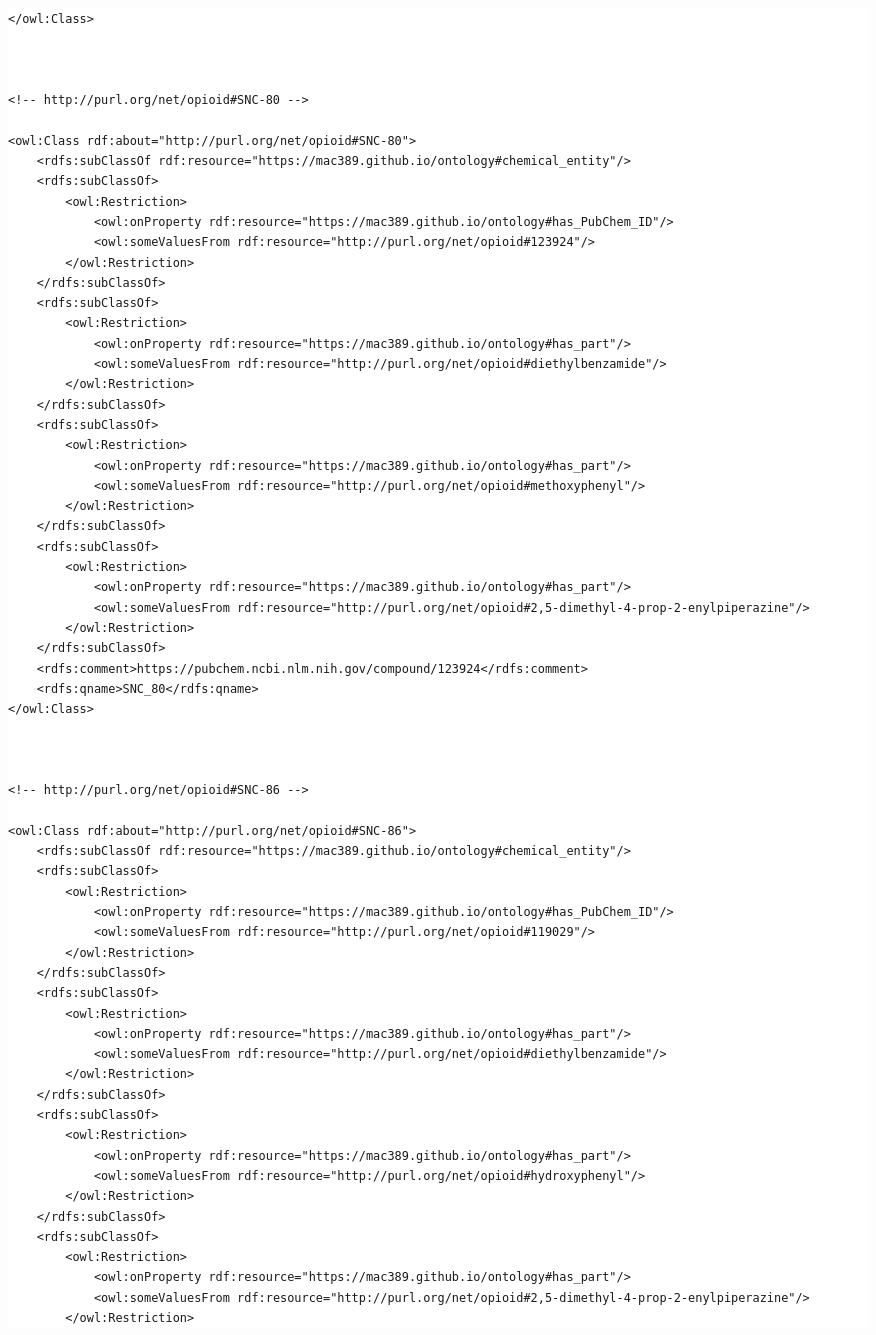     </owl:Class>
    


    <!-- http://purl.org/net/opioid#SNC-80 -->

    <owl:Class rdf:about="http://purl.org/net/opioid#SNC-80">
        <rdfs:subClassOf rdf:resource="https://mac389.github.io/ontology#chemical_entity"/>
        <rdfs:subClassOf>
            <owl:Restriction>
                <owl:onProperty rdf:resource="https://mac389.github.io/ontology#has_PubChem_ID"/>
                <owl:someValuesFrom rdf:resource="http://purl.org/net/opioid#123924"/>
            </owl:Restriction>
        </rdfs:subClassOf>
        <rdfs:subClassOf>
            <owl:Restriction>
                <owl:onProperty rdf:resource="https://mac389.github.io/ontology#has_part"/>
                <owl:someValuesFrom rdf:resource="http://purl.org/net/opioid#diethylbenzamide"/>
            </owl:Restriction>
        </rdfs:subClassOf>
        <rdfs:subClassOf>
            <owl:Restriction>
                <owl:onProperty rdf:resource="https://mac389.github.io/ontology#has_part"/>
                <owl:someValuesFrom rdf:resource="http://purl.org/net/opioid#methoxyphenyl"/>
            </owl:Restriction>
        </rdfs:subClassOf>
        <rdfs:subClassOf>
            <owl:Restriction>
                <owl:onProperty rdf:resource="https://mac389.github.io/ontology#has_part"/>
                <owl:someValuesFrom rdf:resource="http://purl.org/net/opioid#2,5-dimethyl-4-prop-2-enylpiperazine"/>
            </owl:Restriction>
        </rdfs:subClassOf>
        <rdfs:comment>https://pubchem.ncbi.nlm.nih.gov/compound/123924</rdfs:comment>
        <rdfs:qname>SNC_80</rdfs:qname>
    </owl:Class>
    


    <!-- http://purl.org/net/opioid#SNC-86 -->

    <owl:Class rdf:about="http://purl.org/net/opioid#SNC-86">
        <rdfs:subClassOf rdf:resource="https://mac389.github.io/ontology#chemical_entity"/>
        <rdfs:subClassOf>
            <owl:Restriction>
                <owl:onProperty rdf:resource="https://mac389.github.io/ontology#has_PubChem_ID"/>
                <owl:someValuesFrom rdf:resource="http://purl.org/net/opioid#119029"/>
            </owl:Restriction>
        </rdfs:subClassOf>
        <rdfs:subClassOf>
            <owl:Restriction>
                <owl:onProperty rdf:resource="https://mac389.github.io/ontology#has_part"/>
                <owl:someValuesFrom rdf:resource="http://purl.org/net/opioid#diethylbenzamide"/>
            </owl:Restriction>
        </rdfs:subClassOf>
        <rdfs:subClassOf>
            <owl:Restriction>
                <owl:onProperty rdf:resource="https://mac389.github.io/ontology#has_part"/>
                <owl:someValuesFrom rdf:resource="http://purl.org/net/opioid#hydroxyphenyl"/>
            </owl:Restriction>
        </rdfs:subClassOf>
        <rdfs:subClassOf>
            <owl:Restriction>
                <owl:onProperty rdf:resource="https://mac389.github.io/ontology#has_part"/>
                <owl:someValuesFrom rdf:resource="http://purl.org/net/opioid#2,5-dimethyl-4-prop-2-enylpiperazine"/>
            </owl:Restriction>